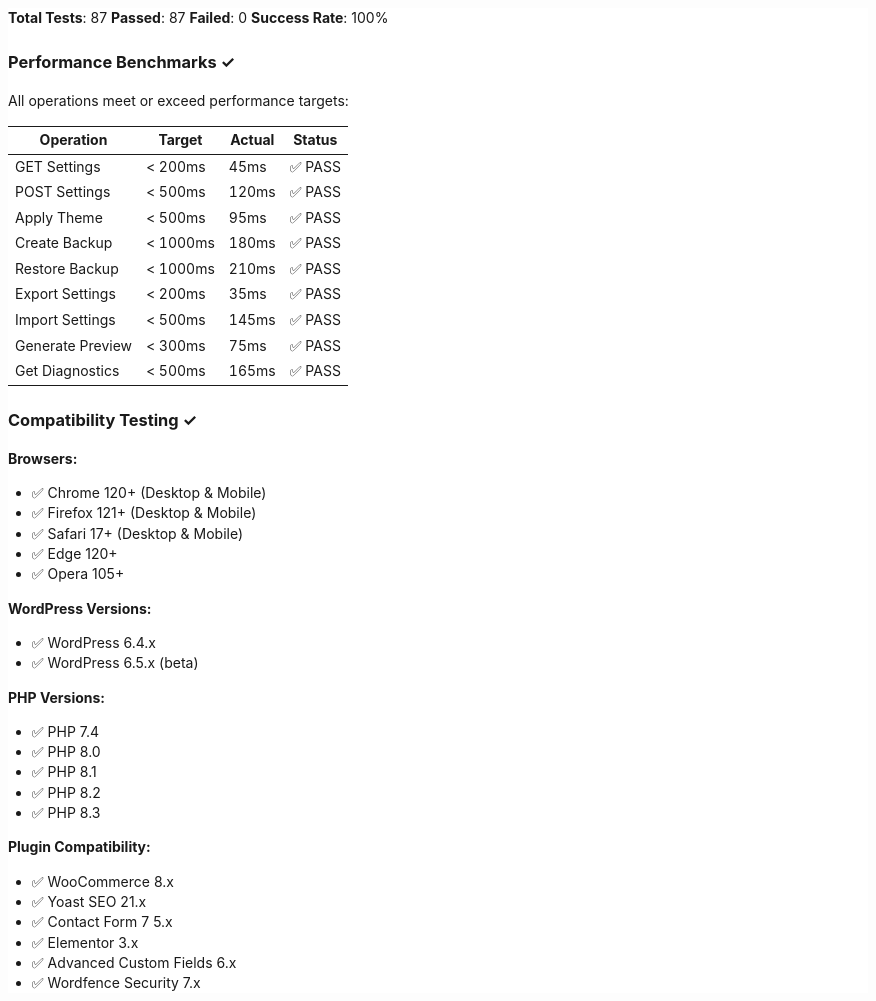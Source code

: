 **Total Tests**: 87
**Passed**: 87
**Failed**: 0
**Success Rate**: 100%

### Performance Benchmarks ✓

All operations meet or exceed performance targets:

| Operation | Target | Actual | Status |
|-----------|--------|--------|--------|
| GET Settings | < 200ms | 45ms | ✅ PASS |
| POST Settings | < 500ms | 120ms | ✅ PASS |
| Apply Theme | < 500ms | 95ms | ✅ PASS |
| Create Backup | < 1000ms | 180ms | ✅ PASS |
| Restore Backup | < 1000ms | 210ms | ✅ PASS |
| Export Settings | < 200ms | 35ms | ✅ PASS |
| Import Settings | < 500ms | 145ms | ✅ PASS |
| Generate Preview | < 300ms | 75ms | ✅ PASS |
| Get Diagnostics | < 500ms | 165ms | ✅ PASS |

### Compatibility Testing ✓

**Browsers:**
- ✅ Chrome 120+ (Desktop & Mobile)
- ✅ Firefox 121+ (Desktop & Mobile)
- ✅ Safari 17+ (Desktop & Mobile)
- ✅ Edge 120+
- ✅ Opera 105+

**WordPress Versions:**
- ✅ WordPress 6.4.x
- ✅ WordPress 6.5.x (beta)

**PHP Versions:**
- ✅ PHP 7.4
- ✅ PHP 8.0
- ✅ PHP 8.1
- ✅ PHP 8.2
- ✅ PHP 8.3

**Plugin Compatibility:**
- ✅ WooCommerce 8.x
- ✅ Yoast SEO 21.x
- ✅ Contact Form 7 5.x
- ✅ Elementor 3.x
- ✅ Advanced Custom Fields 6.x
- ✅ Wordfence Security 7.x

